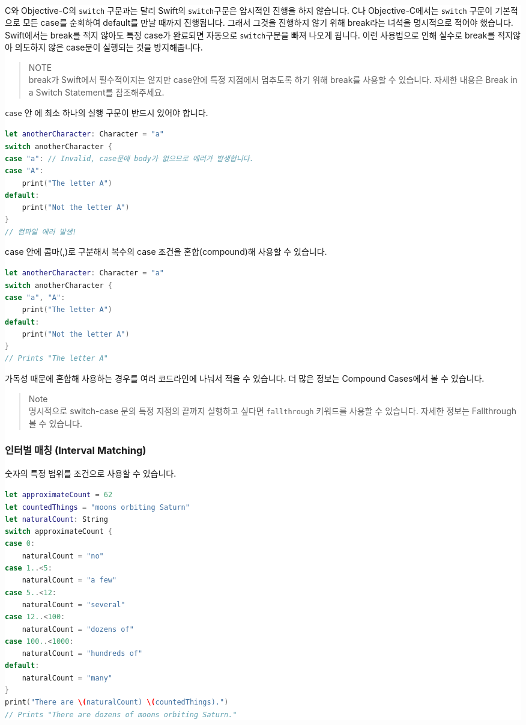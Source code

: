 C와 Objective-C의 `switch` 구문과는 달리 Swift의 `switch`구문은 암시적인 진행을 하지 않습니다. C나 Objective-C에서는 `switch` 구문이 기본적으로 모든 case를 순회하여 default를 만날 때까지 진행됩니다. 그래서 그것을 진행하지 않기 위해 break라는 녀석을 명시적으로 적어야 했습니다. Swift에서는 break를 적지 않아도 특정 case가 완료되면 자동으로 `switch`구문을 빠져 나오게 됩니다. 이런 사용법으로 인해 실수로 break를 적지않아 의도하지 않은 case문이 실행되는 것을 방지해줍니다.

> NOTE  
> break가 Swift에서 필수적이지는 않지만 case안에 특정 지점에서 멈추도록 하기 위해 break를 사용할 수 있습니다. 자세한 내용은 Break in a Switch Statement를 참조해주세요.

`case` 안 에 최소 하나의 실행 구문이 반드시 있어야 합니다.

```swift
let anotherCharacter: Character = "a"
switch anotherCharacter {
case "a": // Invalid, case문에 body가 없으므로 에러가 발생합니다.
case "A":
    print("The letter A")
default:
    print("Not the letter A")
}
// 컴파일 에러 발생!
```

case 안에 콤마\(,\)로 구분해서 복수의 case 조건을 혼합\(compound\)해 사용할 수 있습니다.

```swift
let anotherCharacter: Character = "a"
switch anotherCharacter {
case "a", "A":
    print("The letter A")
default:
    print("Not the letter A")
}
// Prints "The letter A"
```

가독성 때문에 혼합해 사용하는 경우를 여러 코드라인에 나눠서 적을 수 있습니다. 더 많은 정보는 Compound Cases에서 볼 수 있습니다.

> Note  
> 명시적으로 switch-case 문의 특정 지점의 끝까지 실행하고 싶다면 `fallthrough` 키워드를 사용할 수 있습니다. 자세한 정보는 Fallthrough 볼 수 있습니다.

### 인터벌 매칭 \(Interval Matching\)

숫자의 특정 범위를 조건으로 사용할 수 있습니다.

```swift
let approximateCount = 62
let countedThings = "moons orbiting Saturn"
let naturalCount: String
switch approximateCount {
case 0:
    naturalCount = "no"
case 1..<5:
    naturalCount = "a few"
case 5..<12:
    naturalCount = "several"
case 12..<100:
    naturalCount = "dozens of"
case 100..<1000:
    naturalCount = "hundreds of"
default:
    naturalCount = "many"
}
print("There are \(naturalCount) \(countedThings).")
// Prints "There are dozens of moons orbiting Saturn."
```
